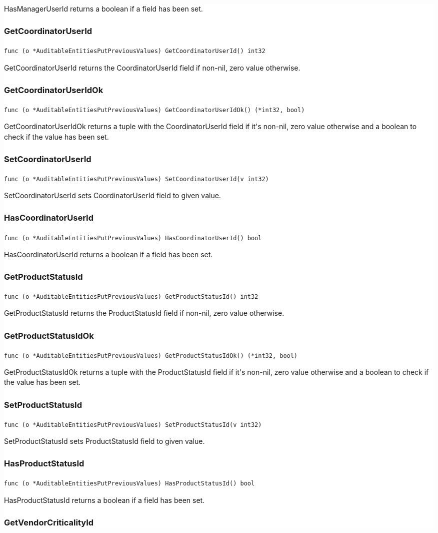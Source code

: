 HasManagerUserId returns a boolean if a field has been set.

### GetCoordinatorUserId

`func (o *AuditableEntitiesPutPreviousValues) GetCoordinatorUserId() int32`

GetCoordinatorUserId returns the CoordinatorUserId field if non-nil, zero value otherwise.

### GetCoordinatorUserIdOk

`func (o *AuditableEntitiesPutPreviousValues) GetCoordinatorUserIdOk() (*int32, bool)`

GetCoordinatorUserIdOk returns a tuple with the CoordinatorUserId field if it's non-nil, zero value otherwise
and a boolean to check if the value has been set.

### SetCoordinatorUserId

`func (o *AuditableEntitiesPutPreviousValues) SetCoordinatorUserId(v int32)`

SetCoordinatorUserId sets CoordinatorUserId field to given value.

### HasCoordinatorUserId

`func (o *AuditableEntitiesPutPreviousValues) HasCoordinatorUserId() bool`

HasCoordinatorUserId returns a boolean if a field has been set.

### GetProductStatusId

`func (o *AuditableEntitiesPutPreviousValues) GetProductStatusId() int32`

GetProductStatusId returns the ProductStatusId field if non-nil, zero value otherwise.

### GetProductStatusIdOk

`func (o *AuditableEntitiesPutPreviousValues) GetProductStatusIdOk() (*int32, bool)`

GetProductStatusIdOk returns a tuple with the ProductStatusId field if it's non-nil, zero value otherwise
and a boolean to check if the value has been set.

### SetProductStatusId

`func (o *AuditableEntitiesPutPreviousValues) SetProductStatusId(v int32)`

SetProductStatusId sets ProductStatusId field to given value.

### HasProductStatusId

`func (o *AuditableEntitiesPutPreviousValues) HasProductStatusId() bool`

HasProductStatusId returns a boolean if a field has been set.

### GetVendorCriticalityId
